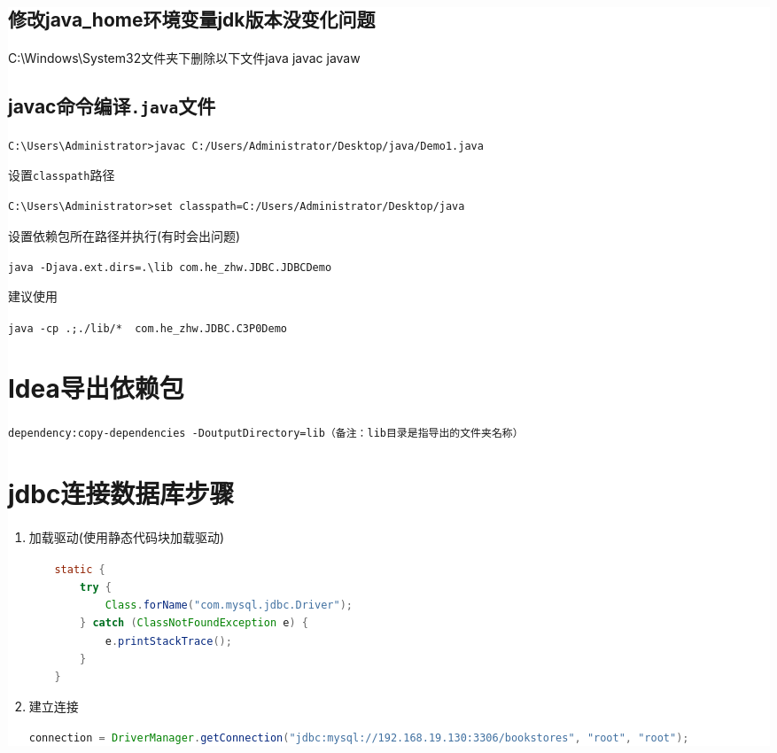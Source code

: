 ## 修改java_home环境变量jdk版本没变化问题

C:\Windows\System32文件夹下删除以下文件java javac javaw



## javac命令编译`.java`文件

```shell
C:\Users\Administrator>javac C:/Users/Administrator/Desktop/java/Demo1.java
```

设置`classpath`路径

```shell
C:\Users\Administrator>set classpath=C:/Users/Administrator/Desktop/java
```

设置依赖包所在路径并执行(有时会出问题)

```shell
java -Djava.ext.dirs=.\lib com.he_zhw.JDBC.JDBCDemo
```

建议使用

```shell
java -cp .;./lib/*  com.he_zhw.JDBC.C3P0Demo
```

# Idea导出依赖包

```shell
dependency:copy-dependencies -DoutputDirectory=lib（备注：lib目录是指导出的文件夹名称）
```



# jdbc连接数据库步骤

1. 加载驱动(使用静态代码块加载驱动)

   ```java
       static {
           try {
               Class.forName("com.mysql.jdbc.Driver");
           } catch (ClassNotFoundException e) {
               e.printStackTrace();
           }
       }
   ```

   

2. 建立连接

   ```java
   connection = DriverManager.getConnection("jdbc:mysql://192.168.19.130:3306/bookstores", "root", "root");
   ```
